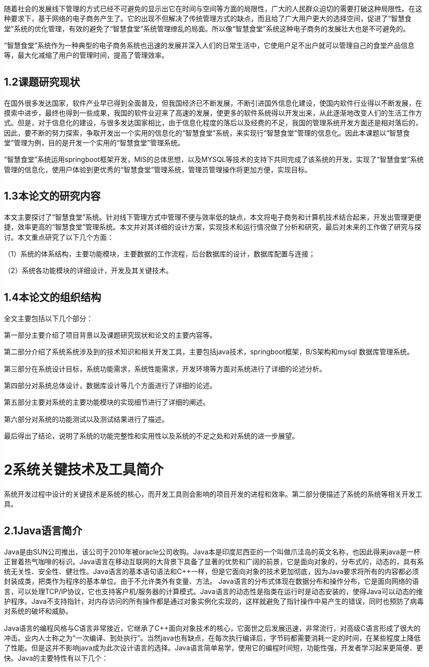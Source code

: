 随着社会的发展线下管理的方式已经不可避免的显示出它在时间与空间等方面的局限性，广大的人民群众迫切的需要打破这种局限性。在这种要求下，基于网络的电子商务产生了。它的出现不但解决了传统管理方式的缺点，而且给了广大用户更大的选择空间，促进了“智慧食堂”系统的优化管理，有效的避免了“智慧食堂”系统管理缭乱的局面。所以像“智慧食堂”系统这种电子商务的发展壮大也是不可避免的。

“智慧食堂”系统作为一种典型的电子商务系统也迅速的发展并深入人们的日常生活中，它使用户足不出户就可以管理自己的食堂产品信息等，最大化减缩了用户的管理时间，提高了管理效率。
## 1.2课题研究现状
在国外很多发达国家，软件产业早已得到全面普及，但我国经济已不断发展，不断引进国外信息化建设，使国内软件行业得以不断发展，在摸索中进步，最终也得到一些成果，我国的软件业迎来了高速的发展，使更多的软件系统得以开发出来，从此逐渐地改变人们的生活工作方式。但是，对于信息化的建设，与很多发达国家相比，由于信息化程度的落后以及经费的不足，我国的管理系统开发方面还是相对落后的，因此，要不断的努力探索，争取开发出一个实用的信息化的“智慧食堂”系统，来实现行“智慧食堂”管理的信息化。因此本课题以“智慧食堂”管理为例，目的是开发一个实用的“智慧食堂”管理系统。

“智慧食堂”系统运用springboot框架开发，MIS的总体思想，以及MYSQL等技术的支持下共同完成了该系统的开发，实现了“智慧食堂”系统管理的信息化，使用户体验到更优秀的“智慧食堂”管理系统，管理员管理操作将更加方便，实现目标。 
## 1.3本论文的研究内容
本文主要探讨了“智慧食堂”系统。针对线下管理方式中管理不便与效率低的缺点，本文将电子商务和计算机技术结合起来，开发出管理更便捷，效率更高的“智慧食堂”管理系统。本文并对其详细的设计方案，实现技术和运行情况做了分析和研究，最后对未来的工作做了研究与探讨。本文重点研究了以下几个方面：

（1）系统的体系结构，主要功能模块，主要数据的工作流程，后台数据库的设计，数据库配置与连接；

（2）系统各功能模块的详细设计，开发及其关键技术。
## 1.4本论文的组织结构
全文主要包括以下几个部分：

第一部分主要介绍了项目背景以及课题研究现状和论文的主要内容等。

第二部分介绍了系统系统涉及到的技术知识和相关开发工具，主要包括java技术，springboot框架，B/S架构和mysql 数据库管理系统。

第三部分在系统设计目标，系统功能需求，系统性能需求，开发环境等方面对系统进行了详细的论述分析。

第四部分对系统总体设计，数据库设计等几个方面进行了详细的论述。

第五部分主要对系统的主要功能模块的实现细节进行了详细的阐述。

第六部分对系统的功能测试以及测试结果进行了描述。

最后得出了结论，说明了系统的功能完整性和实用性以及系统的不足之处和对系统的进一步展望。









# 2系统关键技术及工具简介
系统开发过程中设计的关键技术是系统的核心，而开发工具则会影响的项目开发的进程和效率。第二部分便描述了系统的系统等相关开发工具。
## 2.1Java语言简介
Java是由SUN公司推出，该公司于2010年被oracle公司收购。Java本是印度尼西亚的一个叫做爪洼岛的英文名称，也因此得来java是一杯正冒着热气咖啡的标识。Java语言在移动互联网的大背景下具备了显著的优势和广阔的前景，它是面向对象的，分布式的，动态的，具有系统无关性、安全性、健壮性。Java语言的基本语句语法和C++一样，但是它面向对象的技术更加彻底，因为Java要求将所有的内容都必须封装成类，把类作为程序的基本单位。由于不允许类外有变量、方法。 Java语言的分布式体现在数据分布和操作分布，它是面向网络的语言，可以处理TCP/IP协议，它也支持客户机/服务器的计算模式。Java语言的动态性是指类在运行时是动态安装的，使得Java可以动态的维护程序。Java不支持指针，对内存访问的所有操作都是通过对象实例化实现的，这样就避免了指针操作中易产生的错误，同时也预防了病毒对系统的破坏和威胁。

Java语言的编程风格与C语言非常接近，它继承了C++面向对象技术的核心，它面世之后发展迅速，非常流行，对高级C语言形成了很大的冲击。业内人士称之为“一次编译、到处执行”。当然java也有缺点，在每次执行编译后，字节码都需要消耗一定的时间，在某些程度上降低了性能。但是这并不影响java成为此次设计语言的选择。Java语言简单易学，使用它的编程时间短，功能性强，开发者学习起来更简便、更快。Java的主要特性有以下几个：
